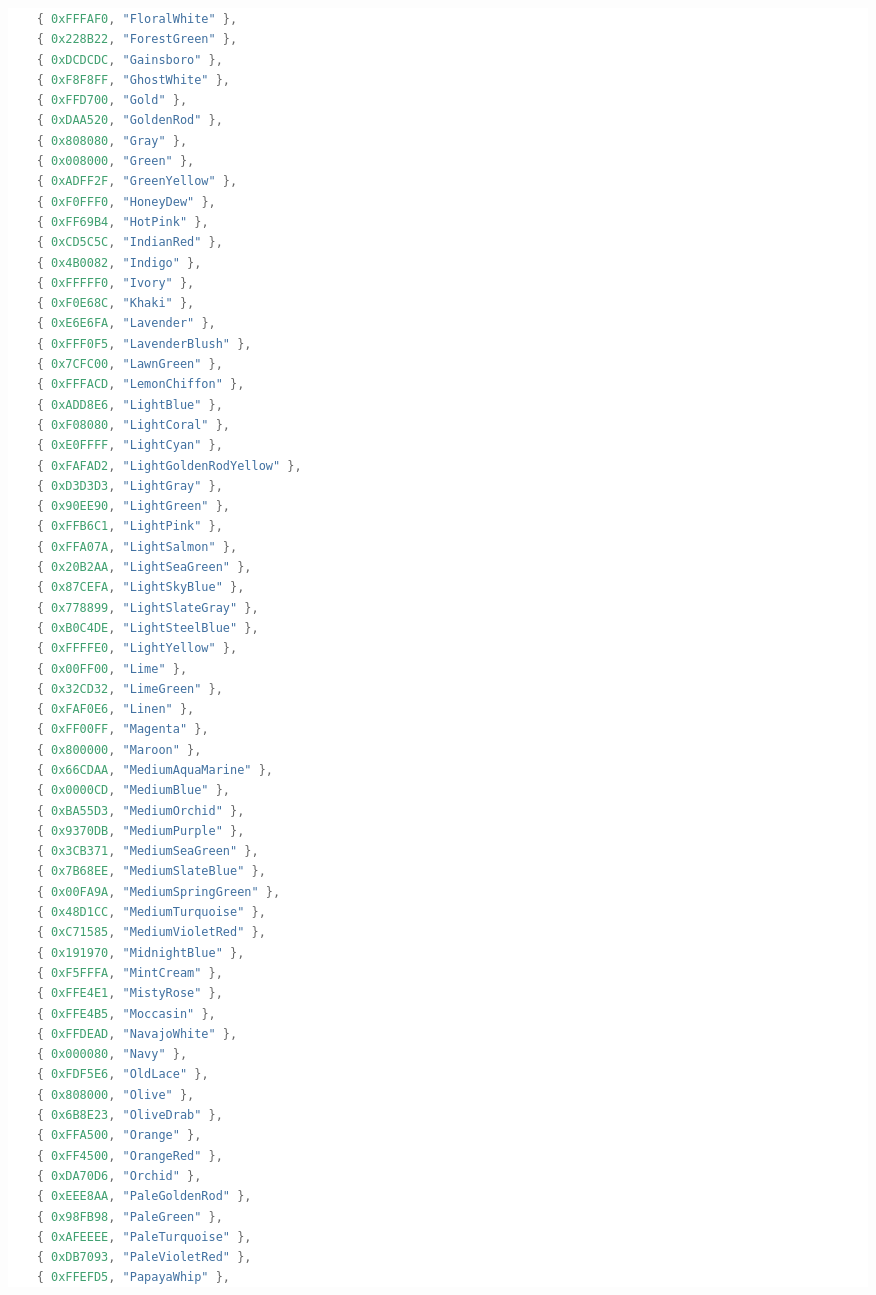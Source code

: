 ```java
    { 0xFFFAF0, "FloralWhite" },
    { 0x228B22, "ForestGreen" },
    { 0xDCDCDC, "Gainsboro" },
    { 0xF8F8FF, "GhostWhite" },
    { 0xFFD700, "Gold" },
    { 0xDAA520, "GoldenRod" },
    { 0x808080, "Gray" },
    { 0x008000, "Green" },
    { 0xADFF2F, "GreenYellow" },
    { 0xF0FFF0, "HoneyDew" },
    { 0xFF69B4, "HotPink" },
    { 0xCD5C5C, "IndianRed" },
    { 0x4B0082, "Indigo" },
    { 0xFFFFF0, "Ivory" },
    { 0xF0E68C, "Khaki" },
    { 0xE6E6FA, "Lavender" },
    { 0xFFF0F5, "LavenderBlush" },
    { 0x7CFC00, "LawnGreen" },
    { 0xFFFACD, "LemonChiffon" },
    { 0xADD8E6, "LightBlue" },
    { 0xF08080, "LightCoral" },
    { 0xE0FFFF, "LightCyan" },
    { 0xFAFAD2, "LightGoldenRodYellow" },
    { 0xD3D3D3, "LightGray" },
    { 0x90EE90, "LightGreen" },
    { 0xFFB6C1, "LightPink" },
    { 0xFFA07A, "LightSalmon" },
    { 0x20B2AA, "LightSeaGreen" },
    { 0x87CEFA, "LightSkyBlue" },
    { 0x778899, "LightSlateGray" },
    { 0xB0C4DE, "LightSteelBlue" },
    { 0xFFFFE0, "LightYellow" },
    { 0x00FF00, "Lime" },
    { 0x32CD32, "LimeGreen" },
    { 0xFAF0E6, "Linen" },
    { 0xFF00FF, "Magenta" },
    { 0x800000, "Maroon" },
    { 0x66CDAA, "MediumAquaMarine" },
    { 0x0000CD, "MediumBlue" },
    { 0xBA55D3, "MediumOrchid" },
    { 0x9370DB, "MediumPurple" },
    { 0x3CB371, "MediumSeaGreen" },
    { 0x7B68EE, "MediumSlateBlue" },
    { 0x00FA9A, "MediumSpringGreen" },
    { 0x48D1CC, "MediumTurquoise" },
    { 0xC71585, "MediumVioletRed" },
    { 0x191970, "MidnightBlue" },
    { 0xF5FFFA, "MintCream" },
    { 0xFFE4E1, "MistyRose" },
    { 0xFFE4B5, "Moccasin" },
    { 0xFFDEAD, "NavajoWhite" },
    { 0x000080, "Navy" },
    { 0xFDF5E6, "OldLace" },
    { 0x808000, "Olive" },
    { 0x6B8E23, "OliveDrab" },
    { 0xFFA500, "Orange" },
    { 0xFF4500, "OrangeRed" },
    { 0xDA70D6, "Orchid" },
    { 0xEEE8AA, "PaleGoldenRod" },
    { 0x98FB98, "PaleGreen" },
    { 0xAFEEEE, "PaleTurquoise" },
    { 0xDB7093, "PaleVioletRed" },
    { 0xFFEFD5, "PapayaWhip" },
```